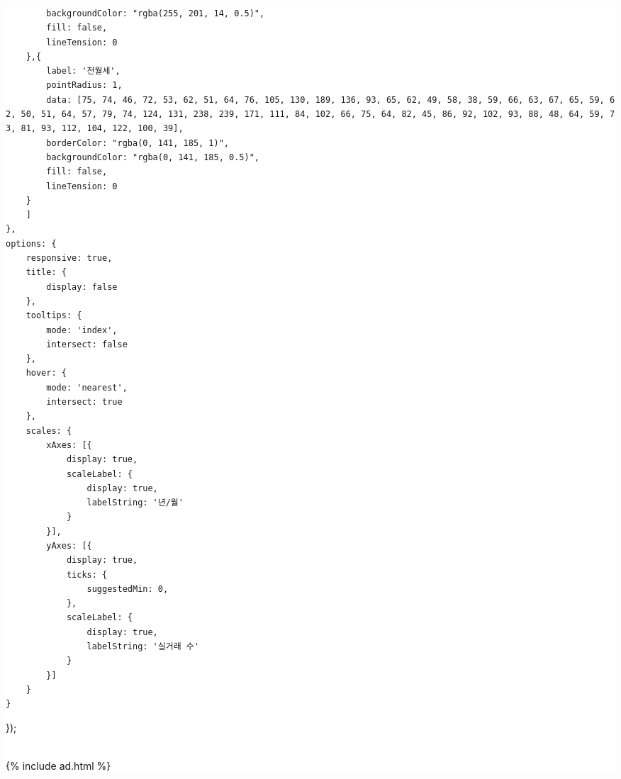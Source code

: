             backgroundColor: "rgba(255, 201, 14, 0.5)",
            fill: false,
            lineTension: 0
        },{
            label: '전월세',
            pointRadius: 1,
            data: [75, 74, 46, 72, 53, 62, 51, 64, 76, 105, 130, 189, 136, 93, 65, 62, 49, 58, 38, 59, 66, 63, 67, 65, 59, 62, 50, 51, 64, 57, 79, 74, 124, 131, 238, 239, 171, 111, 84, 102, 66, 75, 64, 82, 45, 86, 92, 102, 93, 88, 48, 64, 59, 73, 81, 93, 112, 104, 122, 100, 39],
            borderColor: "rgba(0, 141, 185, 1)",
            backgroundColor: "rgba(0, 141, 185, 0.5)",
            fill: false,
            lineTension: 0
        }
        ]
    },
    options: {
        responsive: true,
        title: {
            display: false
        },
        tooltips: {
            mode: 'index',
            intersect: false
        },
        hover: {
            mode: 'nearest',
            intersect: true
        },
        scales: {
            xAxes: [{
                display: true,
                scaleLabel: {
                    display: true,
                    labelString: '년/월'
                }
            }],
            yAxes: [{
                display: true,
                ticks: {
                    suggestedMin: 0,
                },
                scaleLabel: {
                    display: true,
                    labelString: '실거래 수'
                }
            }]
        }
    }
});

</script>


<br>
{% include ad.html %}
<br>

